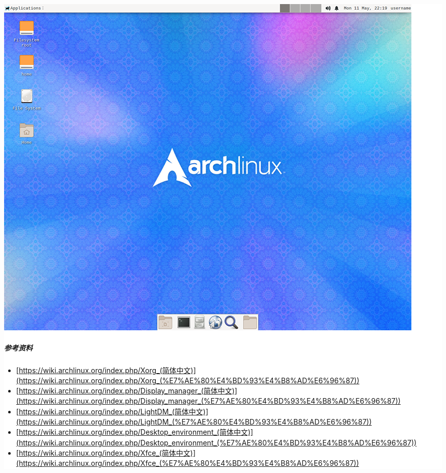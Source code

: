 ![archlinux-xfce-display-06](images/437-archlinux-xfce-display-06-800x640.png)

##### 参考资料

  - [https://wiki.archlinux.org/index.php/Xorg_(简体中文)](https://wiki.archlinux.org/index.php/Xorg_(%E7%AE%80%E4%BD%93%E4%B8%AD%E6%96%87))
  - [https://wiki.archlinux.org/index.php/Display_manager_(简体中文)](https://wiki.archlinux.org/index.php/Display_manager_(%E7%AE%80%E4%BD%93%E4%B8%AD%E6%96%87))
  - [https://wiki.archlinux.org/index.php/LightDM_(简体中文)](https://wiki.archlinux.org/index.php/LightDM_(%E7%AE%80%E4%BD%93%E4%B8%AD%E6%96%87))
  - [https://wiki.archlinux.org/index.php/Desktop_environment_(简体中文)](https://wiki.archlinux.org/index.php/Desktop_environment_(%E7%AE%80%E4%BD%93%E4%B8%AD%E6%96%87))
  - [https://wiki.archlinux.org/index.php/Xfce_(简体中文)](https://wiki.archlinux.org/index.php/Xfce_(%E7%AE%80%E4%BD%93%E4%B8%AD%E6%96%87))
